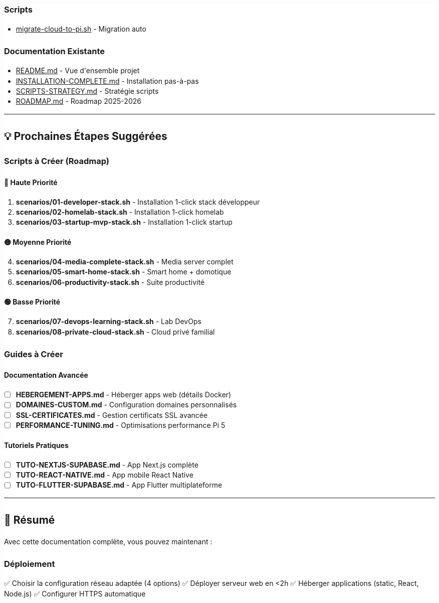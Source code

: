 ### Scripts
- [migrate-cloud-to-pi.sh](pi5-setup/01-infrastructure/supabase/migration/migrate-cloud-to-pi.sh) - Migration auto

### Documentation Existante
- [README.md](pi5-setup/README.md) - Vue d'ensemble projet
- [INSTALLATION-COMPLETE.md](pi5-setup/INSTALLATION-COMPLETE.md) - Installation pas-à-pas
- [SCRIPTS-STRATEGY.md](pi5-setup/SCRIPTS-STRATEGY.md) - Stratégie scripts
- [ROADMAP.md](pi5-setup/ROADMAP.md) - Roadmap 2025-2026

---

## 💡 Prochaines Étapes Suggérées

### Scripts à Créer (Roadmap)

#### 🔴 Haute Priorité
1. **scenarios/01-developer-stack.sh** - Installation 1-click stack développeur
2. **scenarios/02-homelab-stack.sh** - Installation 1-click homelab
3. **scenarios/03-startup-mvp-stack.sh** - Installation 1-click startup

#### 🟡 Moyenne Priorité
4. **scenarios/04-media-complete-stack.sh** - Media server complet
5. **scenarios/05-smart-home-stack.sh** - Smart home + domotique
6. **scenarios/06-productivity-stack.sh** - Suite productivité

#### 🟢 Basse Priorité
7. **scenarios/07-devops-learning-stack.sh** - Lab DevOps
8. **scenarios/08-private-cloud-stack.sh** - Cloud privé familial

### Guides à Créer

#### Documentation Avancée
- [ ] **HEBERGEMENT-APPS.md** - Héberger apps web (détails Docker)
- [ ] **DOMAINES-CUSTOM.md** - Configuration domaines personnalisés
- [ ] **SSL-CERTIFICATES.md** - Gestion certificats SSL avancée
- [ ] **PERFORMANCE-TUNING.md** - Optimisations performance Pi 5

#### Tutoriels Pratiques
- [ ] **TUTO-NEXTJS-SUPABASE.md** - App Next.js complète
- [ ] **TUTO-REACT-NATIVE.md** - App mobile React Native
- [ ] **TUTO-FLUTTER-SUPABASE.md** - App Flutter multiplateforme

---

## 🎉 Résumé

Avec cette documentation complète, vous pouvez maintenant :

### Déploiement
✅ Choisir la configuration réseau adaptée (4 options)
✅ Déployer serveur web en <2h
✅ Héberger applications (static, React, Node.js)
✅ Configurer HTTPS automatique
